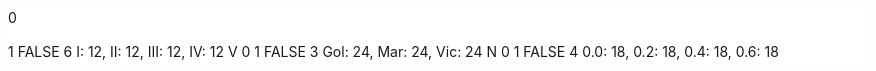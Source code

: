 0
</td>
<td style="text-align:right;">
1
</td>
<td style="text-align:left;">
FALSE
</td>
<td style="text-align:right;">
6
</td>
<td style="text-align:left;">
I: 12, II: 12, III: 12, IV: 12
</td>
</tr>
<tr>
<td style="text-align:left;">
V
</td>
<td style="text-align:right;">
0
</td>
<td style="text-align:right;">
1
</td>
<td style="text-align:left;">
FALSE
</td>
<td style="text-align:right;">
3
</td>
<td style="text-align:left;">
Gol: 24, Mar: 24, Vic: 24
</td>
</tr>
<tr>
<td style="text-align:left;">
N
</td>
<td style="text-align:right;">
0
</td>
<td style="text-align:right;">
1
</td>
<td style="text-align:left;">
FALSE
</td>
<td style="text-align:right;">
4
</td>
<td style="text-align:left;">
0.0: 18, 0.2: 18, 0.4: 18, 0.6: 18
</td>
</tr>
</tbody>
</table>
